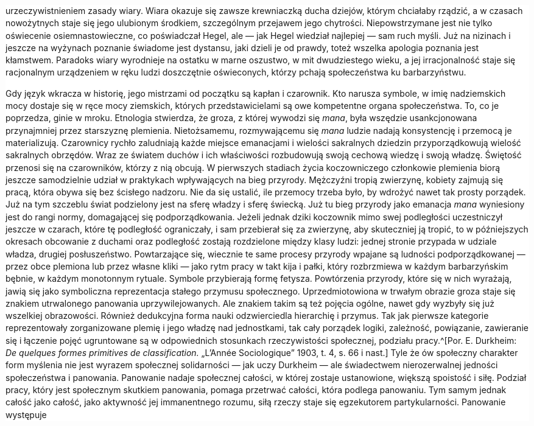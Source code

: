 urzeczywistnieniem zasady wiary. Wiara okazuje się zawsze
krewniaczką ducha dziejów, którym chciałaby rządzić, a w czasach
nowożytnych staje się jego ulubionym środkiem, szczególnym
przejawem jego chytrości. Niepowstrzymane jest nie tylko
oświecenie osiemnastowieczne, co poświadczał Hegel, ale — jak
Hegel wiedział najlepiej — sam ruch myśli. Już na nizinach i
jeszcze na wyżynach poznanie świadome jest dystansu, jaki dzieli
je od prawdy, toteż wszelka apologia poznania jest kłamstwem.
Paradoks wiary wyrodnieje na ostatku w marne oszustwo, w mit
dwudziestego wieku, a jej irracjonalność staje się racjonalnym
urządzeniem w ręku ludzi doszczętnie oświeconych, którzy pchają
społeczeństwa ku barbarzyństwu.

Gdy język wkracza w historię, jego mistrzami od początku są
kapłan i czarownik. Kto narusza symbole, w imię nadziemskich mocy
dostaje się w ręce mocy ziemskich, których przedstawicielami są
owe kompetentne organa społeczeństwa. To, co je poprzedza, ginie
w mroku. Etnologia stwierdza, że groza, z której wywodzi się
*mana*, była wszędzie usankcjonowana przynajmniej przez
starszyznę plemienia. Nietożsamemu, rozmywającemu się *mana*
ludzie nadają konsystencję i przemocą je materializują.
Czarownicy rychło zaludniają każde miejsce emanacjami i wielości
sakralnych dziedzin przyporządkowują wielość sakralnych obrzędów.
Wraz ze światem duchów i ich właściwości rozbudowują swoją
cechową wiedzę i swoją władzę. Świętość przenosi się na
czarowników, którzy z nią obcują. W pierwszych stadiach życia
koczowniczego członkowie plemienia biorą jeszcze samodzielnie
udział w praktykach wpływających na bieg przyrody. Mężczyźni
tropią zwierzynę, kobiety zajmują się pracą, która obywa się bez
ścisłego nadzoru. Nie da się ustalić, ile przemocy trzeba było,
by wdrożyć nawet tak prosty porządek. Już na tym szczeblu świat
podzielony jest na sferę władzy i sferę świecką. Już tu bieg
przyrody jako emanacja *mana* wyniesiony jest do rangi normy,
domagającej się podporządkowania. Jeżeli jednak dziki koczownik
mimo swej podległości uczestniczył jeszcze w czarach, które tę
podległość ograniczały, i sam przebierał się za zwierzynę, aby
skuteczniej ją tropić, to w późniejszych okresach obcowanie z
duchami oraz podległość zostają rozdzielone między klasy ludzi:
jednej stronie przypada w udziale władza, drugiej posłuszeństwo.
Powtarzające się, wiecznie te same procesy przyrody wpajane są
ludności podporządkowanej — przez obce plemiona lub przez własne
kliki — jako rytm pracy w takt kija i pałki, który rozbrzmiewa w
każdym barbarzyńskim bębnie, w każdym monotonnym rytuale. Symbole
przybierają formę fetysza. Powtórzenia przyrody, które się w nich
wyrażają, jawią się jako symboliczna reprezentacja stałego
przymusu społecznego. Uprzedmiotowiona w trwałym obrazie groza
staje się znakiem utrwalonego panowania uprzywilejowanych. Ale
znakiem takim są też pojęcia ogólne, nawet gdy wyzbyły się już
wszelkiej obrazowości. Również dedukcyjna forma nauki
odzwierciedla hierarchię i przymus. Tak jak pierwsze kategorie
reprezentowały zorganizowane plemię i jego władzę nad
jednostkami, tak cały porządek logiki, zależność, powiązanie,
zawieranie się i łączenie pojęć ugruntowane są w odpowiednich
stosunkach rzeczywistości społecznej, podziału pracy.^[Por. E.
Durkheim: *De quelques formes primitives de classification.*
„LʼAnnée Sociologique” 1903, t. 4, s. 66 i nast.] Tyle że ów
społeczny charakter form myślenia nie jest wyrazem społecznej
solidarności — jak uczy Durkheim — ale świadectwem nierozerwalnej
jedności społeczeństwa i panowania. Panowanie nadaje społecznej
całości, w której zostaje ustanowione, większą spoistość i siłę.
Podział pracy, który jest społecznym skutkiem panowania, pomaga
przetrwać całości, która podlega panowaniu. Tym samym jednak
całość jako całość, jako aktywność jej immanentnego rozumu, siłą
rzeczy staje się egzekutorem partykularności. Panowanie występuje
